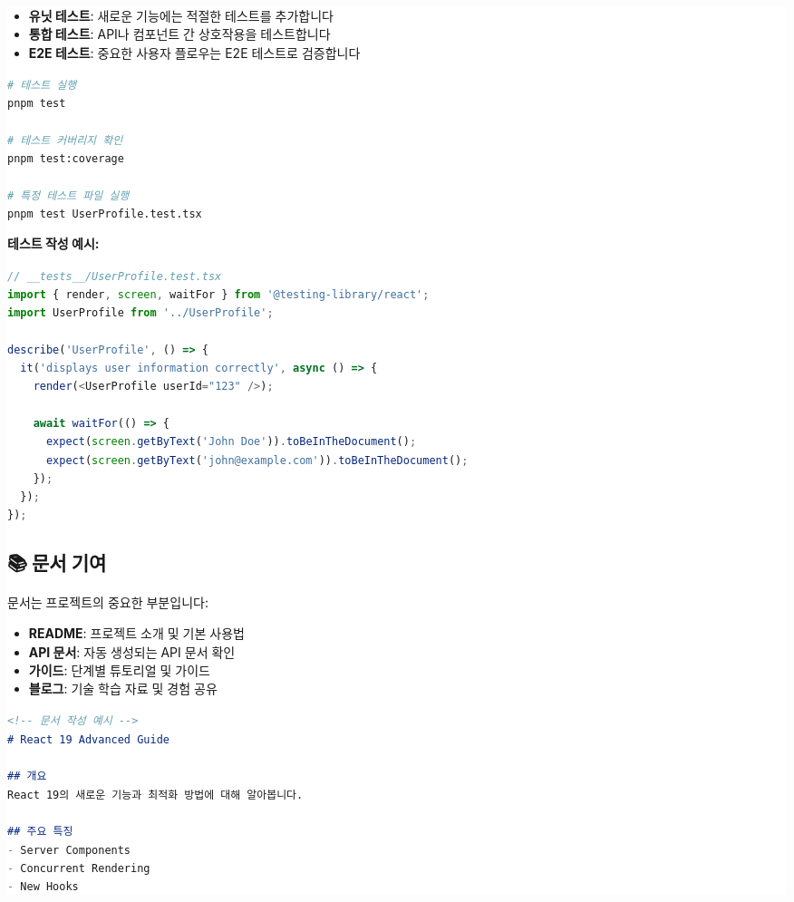 - **유닛 테스트**: 새로운 기능에는 적절한 테스트를 추가합니다
- **통합 테스트**: API나 컴포넌트 간 상호작용을 테스트합니다
- **E2E 테스트**: 중요한 사용자 플로우는 E2E 테스트로 검증합니다

```bash
# 테스트 실행
pnpm test

# 테스트 커버리지 확인
pnpm test:coverage

# 특정 테스트 파일 실행
pnpm test UserProfile.test.tsx
```

**테스트 작성 예시:**

```typescript
// __tests__/UserProfile.test.tsx
import { render, screen, waitFor } from '@testing-library/react';
import UserProfile from '../UserProfile';

describe('UserProfile', () => {
  it('displays user information correctly', async () => {
    render(<UserProfile userId="123" />);
    
    await waitFor(() => {
      expect(screen.getByText('John Doe')).toBeInTheDocument();
      expect(screen.getByText('john@example.com')).toBeInTheDocument();
    });
  });
});
```

## 📚 문서 기여

문서는 프로젝트의 중요한 부분입니다:

- **README**: 프로젝트 소개 및 기본 사용법
- **API 문서**: 자동 생성되는 API 문서 확인
- **가이드**: 단계별 튜토리얼 및 가이드
- **블로그**: 기술 학습 자료 및 경험 공유

```markdown
<!-- 문서 작성 예시 -->
# React 19 Advanced Guide

## 개요
React 19의 새로운 기능과 최적화 방법에 대해 알아봅니다.

## 주요 특징
- Server Components
- Concurrent Rendering
- New Hooks
```
